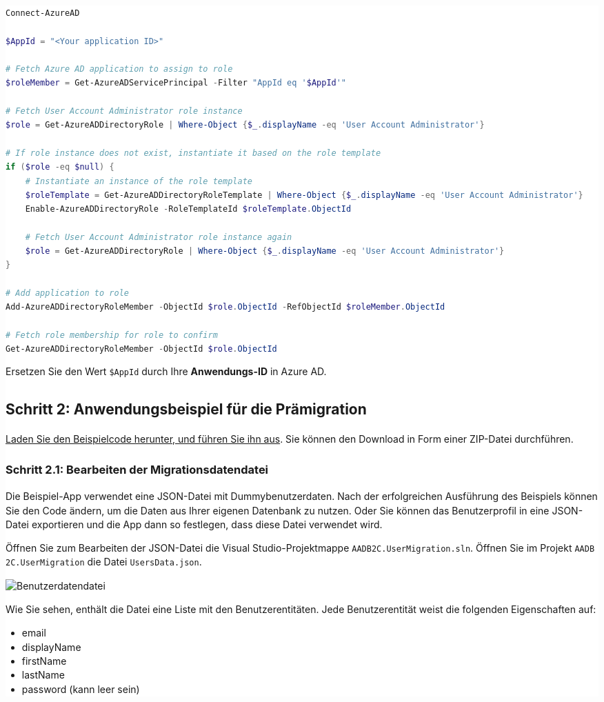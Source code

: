 ```powershell
Connect-AzureAD

$AppId = "<Your application ID>"

# Fetch Azure AD application to assign to role
$roleMember = Get-AzureADServicePrincipal -Filter "AppId eq '$AppId'"

# Fetch User Account Administrator role instance
$role = Get-AzureADDirectoryRole | Where-Object {$_.displayName -eq 'User Account Administrator'}

# If role instance does not exist, instantiate it based on the role template
if ($role -eq $null) {
    # Instantiate an instance of the role template
    $roleTemplate = Get-AzureADDirectoryRoleTemplate | Where-Object {$_.displayName -eq 'User Account Administrator'}
    Enable-AzureADDirectoryRole -RoleTemplateId $roleTemplate.ObjectId

    # Fetch User Account Administrator role instance again
    $role = Get-AzureADDirectoryRole | Where-Object {$_.displayName -eq 'User Account Administrator'}
}

# Add application to role
Add-AzureADDirectoryRoleMember -ObjectId $role.ObjectId -RefObjectId $roleMember.ObjectId

# Fetch role membership for role to confirm
Get-AzureADDirectoryRoleMember -ObjectId $role.ObjectId
```

Ersetzen Sie den Wert `$AppId` durch Ihre **Anwendungs-ID** in Azure AD.

## <a name="step-2-pre-migration-application-sample"></a>Schritt 2: Anwendungsbeispiel für die Prämigration
[Laden Sie den Beispielcode herunter, und führen Sie ihn aus][UserMigrationSample]. Sie können den Download in Form einer ZIP-Datei durchführen.

### <a name="step-21-edit-the-migration-data-file"></a>Schritt 2.1: Bearbeiten der Migrationsdatendatei
Die Beispiel-App verwendet eine JSON-Datei mit Dummybenutzerdaten. Nach der erfolgreichen Ausführung des Beispiels können Sie den Code ändern, um die Daten aus Ihrer eigenen Datenbank zu nutzen. Oder Sie können das Benutzerprofil in eine JSON-Datei exportieren und die App dann so festlegen, dass diese Datei verwendet wird.

Öffnen Sie zum Bearbeiten der JSON-Datei die Visual Studio-Projektmappe `AADB2C.UserMigration.sln`. Öffnen Sie im Projekt `AADB2C.UserMigration` die Datei `UsersData.json`.

![Benutzerdatendatei](media/active-directory-b2c-user-migration/pre-migration-data-file.png)

Wie Sie sehen, enthält die Datei eine Liste mit den Benutzerentitäten. Jede Benutzerentität weist die folgenden Eigenschaften auf:
- email
- displayName
- firstName
- lastName
- password (kann leer sein)


[AD-PasswordPolicies]: https://docs.microsoft.com/azure/active-directory/active-directory-passwords-policy
[AD-Powershell]: https://docs.microsoft.com/powershell/azure/active-directory/install-adv2
[AppService-Deploy]: https://docs.microsoft.com/aspnet/core/tutorials/publish-to-azure-webapp-using-vs
[B2C-AppRegister]: https://docs.microsoft.com/azure/active-directory-b2c/active-directory-b2c-app-registration
[B2C-GetStarted]: https://docs.microsoft.com/azure/active-directory-b2c/active-directory-b2c-get-started
[B2C-GetStartedCustom]: https://docs.microsoft.com/azure/active-directory-b2c/active-directory-b2c-get-started-custom
[B2C-GraphQuickStart]: https://docs.microsoft.com/azure/active-directory-b2c/active-directory-b2c-devquickstarts-graph-dotnet
[B2C-NavContext]: https://docs.microsoft.com/azure/active-directory-b2c/active-directory-b2c-navigate-to-b2c-context
[Portal]: https://portal.azure.com/
[UserMigrationSample]: https://github.com/yoelhor/Azure-AD-B2C-UserMigration
